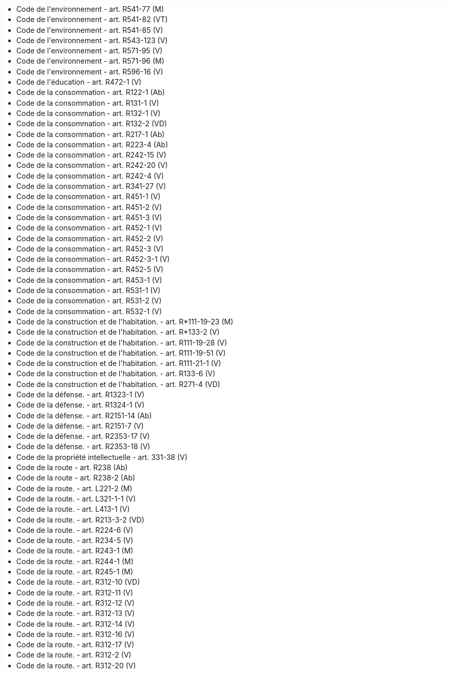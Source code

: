   - Code de l'environnement - art. R541-77 (M)
  - Code de l'environnement - art. R541-82 (VT)
  - Code de l'environnement - art. R541-85 (V)
  - Code de l'environnement - art. R543-123 (V)
  - Code de l'environnement - art. R571-95 (V)
  - Code de l'environnement - art. R571-96 (M)
  - Code de l'environnement - art. R596-16 (V)
  - Code de l'éducation - art. R472-1 (V)
  - Code de la consommation - art. R122-1 (Ab)
  - Code de la consommation - art. R131-1 (V)
  - Code de la consommation - art. R132-1 (V)
  - Code de la consommation - art. R132-2 (VD)
  - Code de la consommation - art. R217-1 (Ab)
  - Code de la consommation - art. R223-4 (Ab)
  - Code de la consommation - art. R242-15 (V)
  - Code de la consommation - art. R242-20 (V)
  - Code de la consommation - art. R242-4 (V)
  - Code de la consommation - art. R341-27 (V)
  - Code de la consommation - art. R451-1 (V)
  - Code de la consommation - art. R451-2 (V)
  - Code de la consommation - art. R451-3 (V)
  - Code de la consommation - art. R452-1 (V)
  - Code de la consommation - art. R452-2 (V)
  - Code de la consommation - art. R452-3 (V)
  - Code de la consommation - art. R452-3-1 (V)
  - Code de la consommation - art. R452-5 (V)
  - Code de la consommation - art. R453-1 (V)
  - Code de la consommation - art. R531-1 (V)
  - Code de la consommation - art. R531-2 (V)
  - Code de la consommation - art. R532-1 (V)
  - Code de la construction et de l'habitation. - art. R*111-19-23 (M)
  - Code de la construction et de l'habitation. - art. R*133-2 (V)
  - Code de la construction et de l'habitation. - art. R111-19-28 (V)
  - Code de la construction et de l'habitation. - art. R111-19-51 (V)
  - Code de la construction et de l'habitation. - art. R111-21-1 (V)
  - Code de la construction et de l'habitation. - art. R133-6 (V)
  - Code de la construction et de l'habitation. - art. R271-4 (VD)
  - Code de la défense. - art. R1323-1 (V)
  - Code de la défense. - art. R1324-1 (V)
  - Code de la défense. - art. R2151-14 (Ab)
  - Code de la défense. - art. R2151-7 (V)
  - Code de la défense. - art. R2353-17 (V)
  - Code de la défense. - art. R2353-18 (V)
  - Code de la propriété intellectuelle - art. 331-38 (V)
  - Code de la route - art. R238 (Ab)
  - Code de la route - art. R238-2 (Ab)
  - Code de la route. - art. L221-2 (M)
  - Code de la route. - art. L321-1-1 (V)
  - Code de la route. - art. L413-1 (V)
  - Code de la route. - art. R213-3-2 (VD)
  - Code de la route. - art. R224-6 (V)
  - Code de la route. - art. R234-5 (V)
  - Code de la route. - art. R243-1 (M)
  - Code de la route. - art. R244-1 (M)
  - Code de la route. - art. R245-1 (M)
  - Code de la route. - art. R312-10 (VD)
  - Code de la route. - art. R312-11 (V)
  - Code de la route. - art. R312-12 (V)
  - Code de la route. - art. R312-13 (V)
  - Code de la route. - art. R312-14 (V)
  - Code de la route. - art. R312-16 (V)
  - Code de la route. - art. R312-17 (V)
  - Code de la route. - art. R312-2 (V)
  - Code de la route. - art. R312-20 (V)